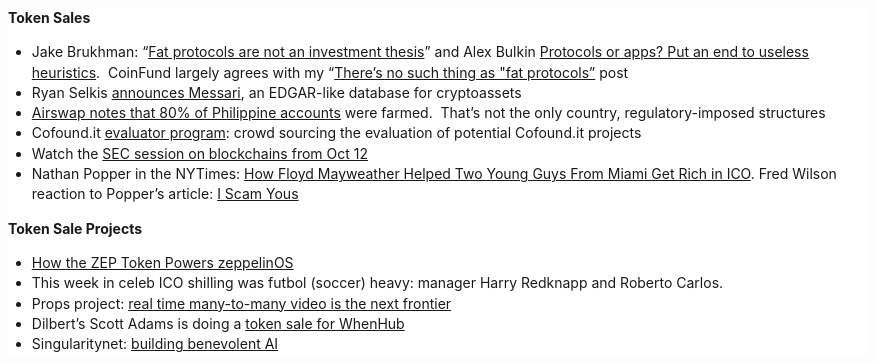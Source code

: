 **Token Sales**

- Jake Brukhman: “[Fat protocols are not an investment thesis](https://t.umblr.com/redirect?z=https%3A%2F%2Fblog.coinfund.io%2Ffat-protocols-are-not-an-investment-thesis-17c8837c2734&t=MDQwOTkyNGU1YTI3YmYyZGUzNzk3ZTllNDU0MWM0NmVlYjExYWQ0Nyw2OVVwYTJlbw%3D%3D&b=t%3AQ8svKXOQOFn4j1wJ-IeWRA&p=https%3A%2F%2Fwww.weekinethereum.com%2Fpost%2F166966935823%2Foctober-30-2017&m=0)” and Alex Bulkin [Protocols or apps? Put an end to useless heuristics](https://t.umblr.com/redirect?z=https%3A%2F%2Fblog.coinfund.io%2Finvest-in-protocols-or-applications-putting-an-end-to-thoughtless-heuristics-8cb477575db1&t=M2NkNTkxMzllMDNmNzcxNTA5NDc5Mjk3MDBlMWE4Y2EyOTdmYjU4Ziw2OVVwYTJlbw%3D%3D&b=t%3AQ8svKXOQOFn4j1wJ-IeWRA&p=https%3A%2F%2Fwww.weekinethereum.com%2Fpost%2F166966935823%2Foctober-30-2017&m=0).  CoinFund largely agrees with my “[There’s no such thing as "fat protocols”](https://t.umblr.com/redirect?z=https%3A%2F%2Fwww.evanvanness.com%2Fpost%2F166666272011%2Ftheres-no-such-thing-as-fat-protocols&t=N2ViM2QwODhlYTI3ZTk2NjkyYTQ0ODJjM2VmMmI5NDFlOTM0MGE4Miw2OVVwYTJlbw%3D%3D&b=t%3AQ8svKXOQOFn4j1wJ-IeWRA&p=https%3A%2F%2Fwww.weekinethereum.com%2Fpost%2F166966935823%2Foctober-30-2017&m=0) post
- Ryan Selkis [announces Messari](https://t.umblr.com/redirect?z=https%3A%2F%2Fmedium.com%2F%40twobitidiot%2Fintroducing-messari-an-open-source-edgar-database-for-cryptoassets-46fec1b402f6&t=YjQyZWQ2YjQ3NDY0NzVkYTU2NTkyYjMyZTcyZWI4NDM2Y2I1MGU3Niw2OVVwYTJlbw%3D%3D&b=t%3AQ8svKXOQOFn4j1wJ-IeWRA&p=https%3A%2F%2Fwww.weekinethereum.com%2Fpost%2F166966935823%2Foctober-30-2017&m=0), an EDGAR-like database for cryptoassets  
- [Airswap notes that 80% of Philippine accounts](https://t.umblr.com/redirect?z=https%3A%2F%2Fblog.airswap.io%2Ffollowing-the-airswap-token-f97562a9977f&t=NDA0MGQ2MGJiZDBiNWIyNTBmYWVhN2Y3YTEyMDUzYzFmYTE2MjQ2Yyw2OVVwYTJlbw%3D%3D&b=t%3AQ8svKXOQOFn4j1wJ-IeWRA&p=https%3A%2F%2Fwww.weekinethereum.com%2Fpost%2F166966935823%2Foctober-30-2017&m=0) were farmed.  That’s not the only country, regulatory-imposed structures
- Cofound.it [evaluator program](https://t.umblr.com/redirect?z=https%3A%2F%2Fblog.cofound.it%2Fintroducing-the-cofound-it-evaluator-beta-program-c79460388f49&t=YTMzNjJlNWU1Zjk2MDg5OTQyM2VlYzA1YWIxMjFhOTEyMTNlZGUzMSw2OVVwYTJlbw%3D%3D&b=t%3AQ8svKXOQOFn4j1wJ-IeWRA&p=https%3A%2F%2Fwww.weekinethereum.com%2Fpost%2F166966935823%2Foctober-30-2017&m=0): crowd sourcing the evaluation of potential Cofound.it projects
- Watch the [SEC session on blockchains from Oct 12](https://t.umblr.com/redirect?z=https%3A%2F%2Fwww.sec.gov%2Fvideo%2Fwebcast-archive-player.shtml%3Fdocument_id%3D101217iac&t=NTFlZThkNWMxMDFkN2YwZTM2NjkzY2VlZWY1NjE1ZTk1ODYwNTg3MCw2OVVwYTJlbw%3D%3D&b=t%3AQ8svKXOQOFn4j1wJ-IeWRA&p=https%3A%2F%2Fwww.weekinethereum.com%2Fpost%2F166966935823%2Foctober-30-2017&m=0)
- Nathan Popper in the NYTimes: [How Floyd Mayweather Helped Two Young Guys From Miami Get Rich in ICO](https://t.umblr.com/redirect?z=https%3A%2F%2Fwww.nytimes.com%2F2017%2F10%2F27%2Ftechnology%2Fhow-floyd-mayweather-helped-two-young-guys-from-miami-get-rich.html&t=ZWIzZDhkZjE0ZTg3MTJmY2M4ZGM3MWU4YjU2MDRhMTMwNGVlM2RhMSw2OVVwYTJlbw%3D%3D&b=t%3AQ8svKXOQOFn4j1wJ-IeWRA&p=https%3A%2F%2Fwww.weekinethereum.com%2Fpost%2F166966935823%2Foctober-30-2017&m=0). Fred Wilson reaction to Popper’s article: [I Scam Yous](https://t.umblr.com/redirect?z=http%3A%2F%2Favc.com%2F2017%2F10%2Fi-scam-yous%2F&t=MDYwOTlhOTJmZDRhNWRkYWU1ZmM5YWFmNzk4NDUwNWNkZDkzNDk3YSw2OVVwYTJlbw%3D%3D&b=t%3AQ8svKXOQOFn4j1wJ-IeWRA&p=https%3A%2F%2Fwww.weekinethereum.com%2Fpost%2F166966935823%2Foctober-30-2017&m=0)

**Token Sale Projects**

- [How the ZEP Token Powers zeppelinOS](https://t.umblr.com/redirect?z=https%3A%2F%2Fblog.zeppelinos.org%2Fhow-the-zep-token-powers-zeppelin_os%2F&t=NDliODk1ZTA2Yjc3ZWU4NDA3M2ZiMmVmOWZiYTYwMGU1NjNlMTUyMiw2OVVwYTJlbw%3D%3D&b=t%3AQ8svKXOQOFn4j1wJ-IeWRA&p=https%3A%2F%2Fwww.weekinethereum.com%2Fpost%2F166966935823%2Foctober-30-2017&m=0)
- This week in celeb ICO shilling was futbol (soccer) heavy: manager Harry Redknapp and Roberto Carlos.
- Props project: [real time many-to-many video is the next frontier](https://t.umblr.com/redirect?z=https%3A%2F%2Fblog.propsproject.com%2Freal-time-many-to-many-video-technology-is-the-next-frontier-5d864e5c735e&t=MTJlZWFiZWRiMTMxODcyMTI2NTc5Y2RlNzY4YjIxNGQyODI3YTI0Nyw2OVVwYTJlbw%3D%3D&b=t%3AQ8svKXOQOFn4j1wJ-IeWRA&p=https%3A%2F%2Fwww.weekinethereum.com%2Fpost%2F166966935823%2Foctober-30-2017&m=0)
- Dilbert’s Scott Adams is doing a [token sale for WhenHub](https://t.umblr.com/redirect?z=http%3A%2F%2Fblog.dilbert.com%2Fpost%2F166854928621%2Fwhenhub-saft-simple-agreement-for-future-tokens&t=N2RiZTZlYzRhZGI5MGE0NzVlZTMyOWZiNTgyZGM1NzE5OTg5ZmM0MCw2OVVwYTJlbw%3D%3D&b=t%3AQ8svKXOQOFn4j1wJ-IeWRA&p=https%3A%2F%2Fwww.weekinethereum.com%2Fpost%2F166966935823%2Foctober-30-2017&m=0)
- Singularitynet: [building benevolent AI](https://t.umblr.com/redirect?z=https%3A%2F%2Fblog.singularitynet.io%2Fhow-humanity-can-build-benevolent-artificial-intelligence-510699b2be65&t=ZWI2Yjg0MDQxNDAzMmE0OTExZTQ5ZjIxYTYwOTFkMDE4MDNhMjZlMyw2OVVwYTJlbw%3D%3D&b=t%3AQ8svKXOQOFn4j1wJ-IeWRA&p=https%3A%2F%2Fwww.weekinethereum.com%2Fpost%2F166966935823%2Foctober-30-2017&m=0)